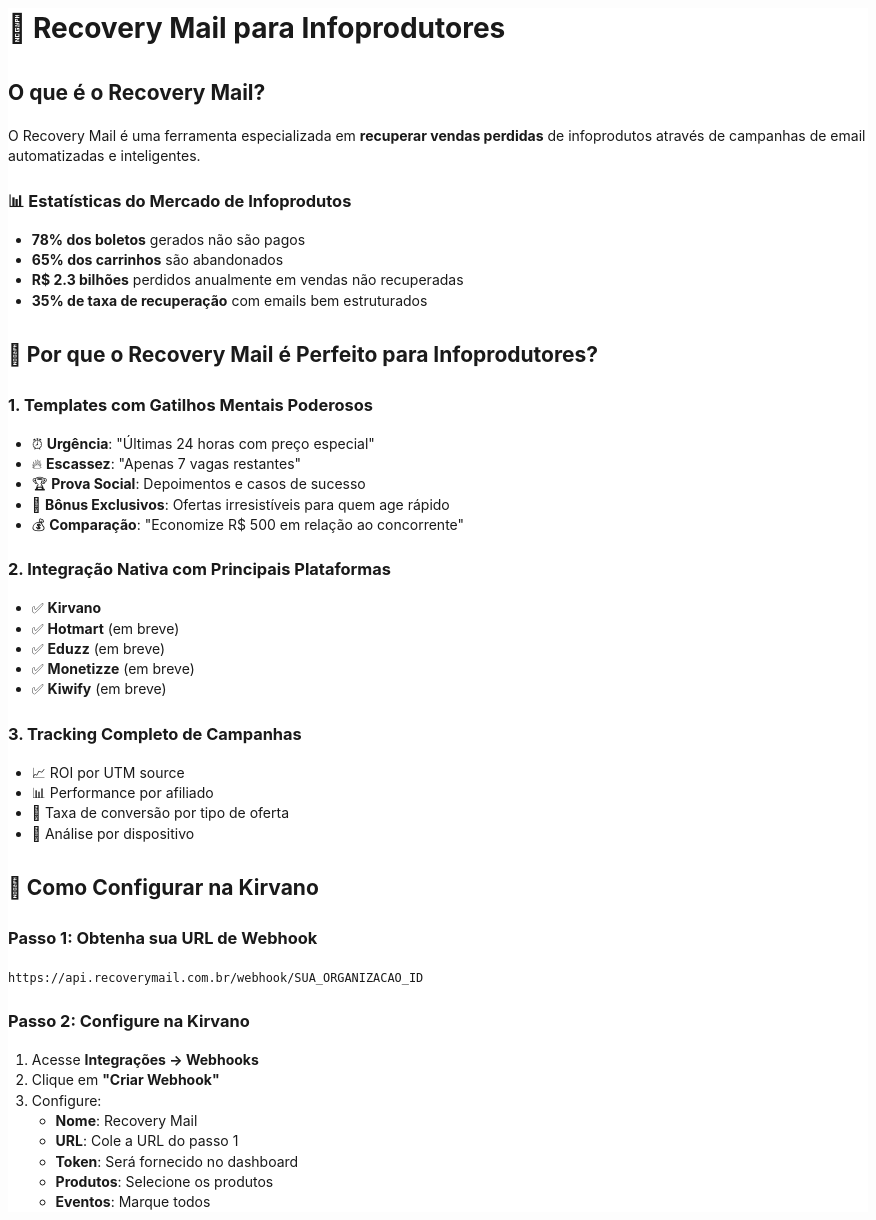 # 🚀 Recovery Mail para Infoprodutores

## O que é o Recovery Mail?

O Recovery Mail é uma ferramenta especializada em **recuperar vendas perdidas** de infoprodutos através de campanhas de email automatizadas e inteligentes.

### 📊 Estatísticas do Mercado de Infoprodutos
- **78% dos boletos** gerados não são pagos
- **65% dos carrinhos** são abandonados
- **R$ 2.3 bilhões** perdidos anualmente em vendas não recuperadas
- **35% de taxa de recuperação** com emails bem estruturados

## 🎯 Por que o Recovery Mail é Perfeito para Infoprodutores?

### 1. **Templates com Gatilhos Mentais Poderosos**
- ⏰ **Urgência**: "Últimas 24 horas com preço especial"
- 🔥 **Escassez**: "Apenas 7 vagas restantes"
- 🏆 **Prova Social**: Depoimentos e casos de sucesso
- 🎁 **Bônus Exclusivos**: Ofertas irresistíveis para quem age rápido
- 💰 **Comparação**: "Economize R$ 500 em relação ao concorrente"

### 2. **Integração Nativa com Principais Plataformas**
- ✅ **Kirvano**
- ✅ **Hotmart** (em breve)
- ✅ **Eduzz** (em breve)
- ✅ **Monetizze** (em breve)
- ✅ **Kiwify** (em breve)

### 3. **Tracking Completo de Campanhas**
- 📈 ROI por UTM source
- 📊 Performance por afiliado
- 🎯 Taxa de conversão por tipo de oferta
- 📱 Análise por dispositivo

## 🔧 Como Configurar na Kirvano

### Passo 1: Obtenha sua URL de Webhook
```
https://api.recoverymail.com.br/webhook/SUA_ORGANIZACAO_ID
```

### Passo 2: Configure na Kirvano
1. Acesse **Integrações → Webhooks**
2. Clique em **"Criar Webhook"**
3. Configure:
   - **Nome**: Recovery Mail
   - **URL**: Cole a URL do passo 1
   - **Token**: Será fornecido no dashboard
   - **Produtos**: Selecione os produtos
   - **Eventos**: Marque todos
